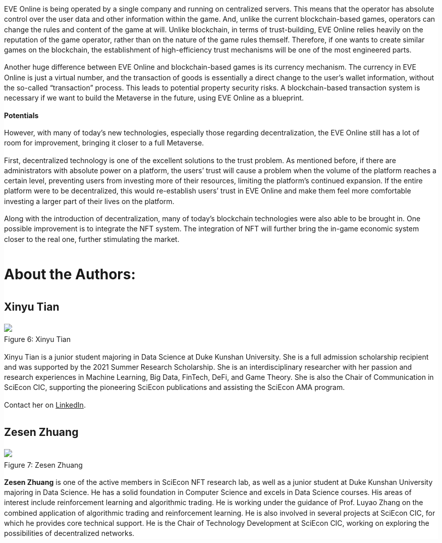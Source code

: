 EVE Online is being operated by a single company and running on centralized servers. This means that the operator has absolute control over the user data and other information within the game. And, unlike the current blockchain-based games, operators can change the rules and content of the game at will. Unlike blockchain, in terms of trust-building, EVE Online relies heavily on the reputation of the game operator, rather than on the nature of the game rules themself. Therefore, if one wants to create similar games on the blockchain, the establishment of high-efficiency trust mechanisms will be one of the most engineered parts.

Another huge difference between EVE Online and blockchain-based games is its currency mechanism. The currency in EVE Online is just a virtual number, and the transaction of goods is essentially a direct change to the user’s wallet information, without the so-called “transaction” process. This leads to potential property security risks. A blockchain-based transaction system is necessary if we want to build the Metaverse in the future, using EVE Online as a blueprint.

**Potentials**

However, with many of today’s new technologies, especially those regarding decentralization, the EVE Online still has a lot of room for improvement, bringing it closer to a full Metaverse.

First, decentralized technology is one of the excellent solutions to the trust problem. As mentioned before, if there are administrators with absolute power on a platform, the users’ trust will cause a problem when the volume of the platform reaches a certain level, preventing users from investing more of their resources, limiting the platform’s continued expansion. If the entire platform were to be decentralized, this would re-establish users’ trust in EVE Online and make them feel more comfortable investing a larger part of their lives on the platform.

Along with the introduction of decentralization, many of today’s blockchain technologies were also able to be brought in. One possible improvement is to integrate the NFT system. The integration of NFT will further bring the in-game economic system closer to the real one, further stimulating the market.

About the Authors:
==================

Xinyu Tian
----------

![](https://miro.medium.com/max/1400/1*4huWcwg3HKeUB104b-chaQ.jpeg)<br />Figure  6: Xinyu Tian

Xinyu Tian is a junior student majoring in Data Science at Duke Kunshan University. She is a full admission scholarship recipient and was supported by the 2021 Summer Research Scholarship. She is an interdisciplinary researcher with her passion and research experiences in Machine Learning, Big Data, FinTech, DeFi, and Game Theory. She is also the Chair of Communication in SciEcon CIC, supporting the pioneering SciEcon publications and assisting the SciEcon AMA program.

Contact her on [LinkedIn](https://www.linkedin.com/in/xinyu-tian-1777aa203/).

Zesen Zhuang
------------

![](https://miro.medium.com/max/1400/0*3n3nDnU_5hgayoCG)<br />Figure  7: Zesen Zhuang

**Zesen Zhuang** is one of the active members in SciEcon NFT research lab, as well as a junior student at Duke Kunshan University majoring in Data Science. He has a solid foundation in Computer Science and excels in Data Science courses. His areas of interest include reinforcement learning and algorithmic trading. He is working under the guidance of Prof. Luyao Zhang on the combined application of algorithmic trading and reinforcement learning. He is also involved in several projects at SciEcon CIC, for which he provides core technical support. He is the Chair of Technology Development at SciEcon CIC, working on exploring the possibilities of decentralized networks.
